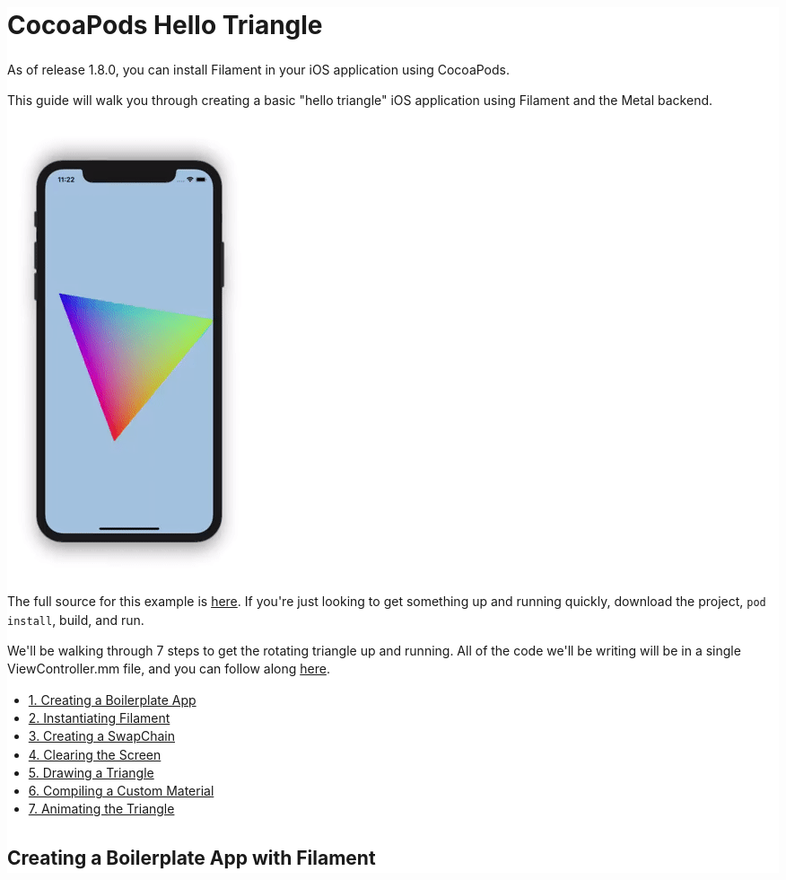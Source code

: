 # CocoaPods Hello Triangle

As of release 1.8.0, you can install Filament in your iOS application using CocoaPods.

This guide will walk you through creating a basic "hello triangle" iOS application using Filament and the Metal backend.

![a rotating triangle](../images/ios_sample/rotating-triangle.gif)

The full source for this example is [here](https://github.com/google/filament/tree/main/ios/samples/HelloCocoaPods). If you're just looking to get something up and running quickly, download the project, `pod install`, build, and run.

We'll be walking through 7 steps to get the rotating triangle up and running. All of the code we'll be writing will be in a single ViewController.mm file, and you can follow along [here](https://github.com/google/filament/blob/main/ios/samples/HelloCocoaPods/HelloCocoaPods/ViewController.mm).

- [1. Creating a Boilerplate App]("#creating-a-boilerplate-app-with-filament)
- [2. Instantiating Filament](#instantiating-the-filament-engine)
- [3. Creating a SwapChain](#creating-a-swapchain)
- [4. Clearing the Screen](#clearing-the-screen)
- [5. Drawing a Triangle](#drawing-a-triangle)
- [6. Compiling a Custom Material](#compiling-a-custom-material)
- [7. Animating the Triangle](#animating-the-triangle)

## Creating a Boilerplate App with Filament
